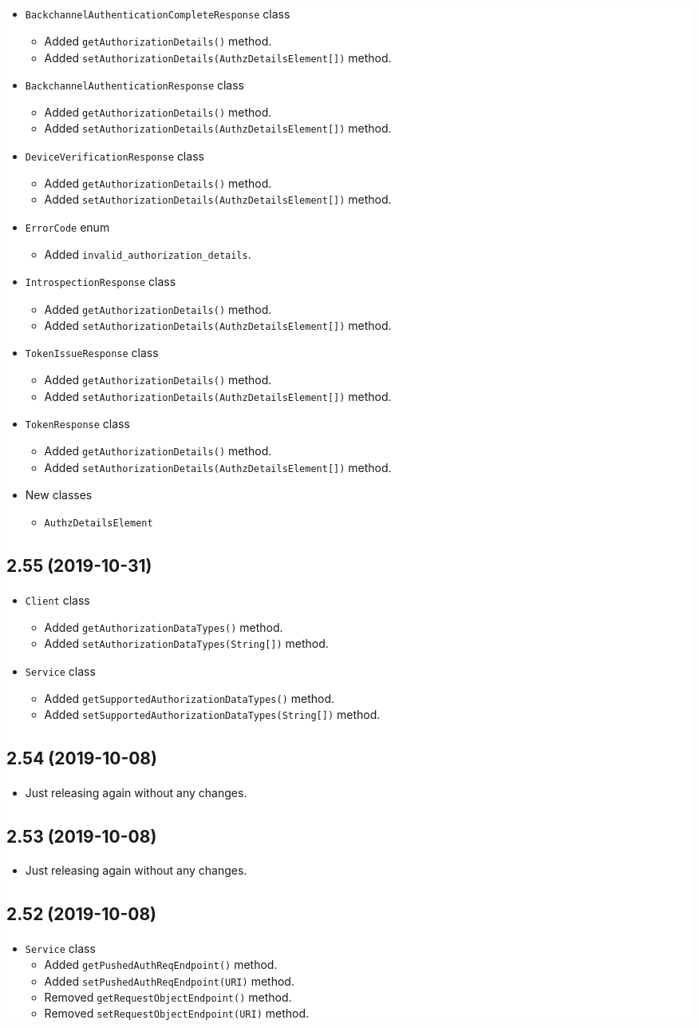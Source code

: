 - `BackchannelAuthenticationCompleteResponse` class
    * Added `getAuthorizationDetails()` method.
    * Added `setAuthorizationDetails(AuthzDetailsElement[])` method.

- `BackchannelAuthenticationResponse` class
    * Added `getAuthorizationDetails()` method.
    * Added `setAuthorizationDetails(AuthzDetailsElement[])` method.

- `DeviceVerificationResponse` class
    * Added `getAuthorizationDetails()` method.
    * Added `setAuthorizationDetails(AuthzDetailsElement[])` method.

- `ErrorCode` enum
    * Added `invalid_authorization_details`.

- `IntrospectionResponse` class
    * Added `getAuthorizationDetails()` method.
    * Added `setAuthorizationDetails(AuthzDetailsElement[])` method.

- `TokenIssueResponse` class
    * Added `getAuthorizationDetails()` method.
    * Added `setAuthorizationDetails(AuthzDetailsElement[])` method.

- `TokenResponse` class
    * Added `getAuthorizationDetails()` method.
    * Added `setAuthorizationDetails(AuthzDetailsElement[])` method.

- New classes
    * `AuthzDetailsElement`


2.55 (2019-10-31)
-----------------

- `Client` class
    * Added `getAuthorizationDataTypes()` method.
    * Added `setAuthorizationDataTypes(String[])` method.

- `Service` class
    * Added `getSupportedAuthorizationDataTypes()` method.
    * Added `setSupportedAuthorizationDataTypes(String[])` method.


2.54 (2019-10-08)
-----------------

- Just releasing again without any changes.


2.53 (2019-10-08)
-----------------

- Just releasing again without any changes.


2.52 (2019-10-08)
-----------------

- `Service` class
    * Added `getPushedAuthReqEndpoint()` method.
    * Added `setPushedAuthReqEndpoint(URI)` method.
    * Removed `getRequestObjectEndpoint()` method.
    * Removed `setRequestObjectEndpoint(URI)` method.
